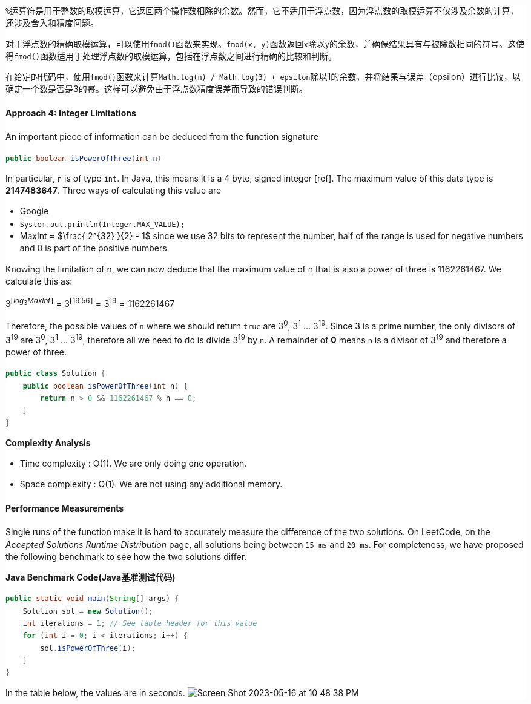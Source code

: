 `%`运算符是用于整数的取模运算，它返回两个操作数相除的余数。然而，它不适用于浮点数，因为浮点数的取模运算不仅涉及余数的计算，还涉及舍入和精度问题。

对于浮点数的精确取模运算，可以使用`fmod()`函数来实现。`fmod(x, y)`函数返回`x`除以`y`的余数，并确保结果具有与被除数相同的符号。这使得`fmod()`函数适用于处理浮点数的取模运算，包括在浮点数之间进行精确的比较和判断。

在给定的代码中，使用`fmod()`函数来计算`Math.log(n) / Math.log(3) + epsilon`除以1的余数，并将结果与误差（epsilon）进行比较，以确定一个数是否是3的幂。这样可以避免由于浮点数精度误差而导致的错误判断。

#### Approach 4: Integer Limitations

An important piece of information can be deduced from the function signature
```java
public boolean isPowerOfThree(int n)
```
In particular, `n` is of type `int`. In Java, this means it is a 4 byte, signed integer [ref]. The maximum value of this data type is **2147483647**. Three ways of calculating this value are
-   [Google](http://stackoverflow.com/questions/15004944/max-value-of-integer)
-   `System.out.println(Integer.MAX_VALUE);`
-   MaxInt =  $\frac{ 2^{32} }{2} - 1$  since we use 32 bits to represent the number, half of the range is used for negative numbers and 0 is part of the positive numbers

Knowing the limitation of n, we can now deduce that the maximum value of n that is also a power of three is 1162261467. We calculate this as:

$3^ {\lfloor {log_3​MaxInt} \rfloor} = 3^ {\lfloor {19.56} \rfloor} = 3^{19} = 1162261467$

Therefore, the possible values of `n` where we should return `true` are $3^0$, $3^1$ ... $3^{19}$. Since 3 is a prime number, the only divisors of $3^{19}$ are $3^0$, $3^1$ ... $3^{19}$, therefore all we need to do is divide $3^{19}$ by `n`. A remainder of **0** means `n` is a divisor of $3^{19}$ and therefore a power of three.

```java
public class Solution {
    public boolean isPowerOfThree(int n) {
        return n > 0 && 1162261467 % n == 0;
    }
}
```
**Complexity Analysis**

-   Time complexity :  O(1). We are only doing one operation.
    
-   Space complexity :  O(1). We are not using any additional memory.

#### Performance Measurements

Single runs of the function make it is hard to accurately measure the difference of the two solutions. On LeetCode, on the  _Accepted Solutions Runtime Distribution_  page, all solutions being between  `15 ms`  and  `20 ms`. For completeness, we have proposed the following benchmark to see how the two solutions differ.

**Java Benchmark Code(Java基准测试代码)**
```java
public static void main(String[] args) {
    Solution sol = new Solution();
    int iterations = 1; // See table header for this value
    for (int i = 0; i < iterations; i++) {
        sol.isPowerOfThree(i);
    }
}
```
In the table below, the values are in seconds.
<img width="698" alt="Screen Shot 2023-05-16 at 10 48 38 PM" src="https://github.com/qifeibro/likou_note/assets/87322305/39eb7dd9-24f1-4fcd-8d12-604ce8b88a5b">


[^1]: [http://www.cut-the-knot.org/recurrence/conversion.shtml](http://www.cut-the-knot.org/recurrence/conversion.shtml)  [↩](https://leetcode.com/problems/power-of-three/editorial/?orderBy=most_votes#user-content-fnref-note-4)
[^2]: [https://en.wikipedia.org/wiki/Regular_expression](https://en.wikipedia.org/wiki/Regular_expression)  [↩](https://leetcode.com/problems/power-of-three/editorial/?orderBy=most_votes#user-content-fnref-note-2)
[^3]: [http://developer.classpath.org/doc/java/lang/StrictMath-source.html](http://developer.classpath.org/doc/java/lang/StrictMath-source.html)  [↩](https://leetcode.com/problems/power-of-three/editorial/?orderBy=most_votes#user-content-fnref-note-3)
[^4]: [https://en.wikipedia.org/wiki/Fast_inverse_square_root](https://en.wikipedia.org/wiki/Fast_inverse_square_root)  [↩](https://leetcode.com/problems/power-of-three/editorial/?orderBy=most_votes#user-content-fnref-note-1)